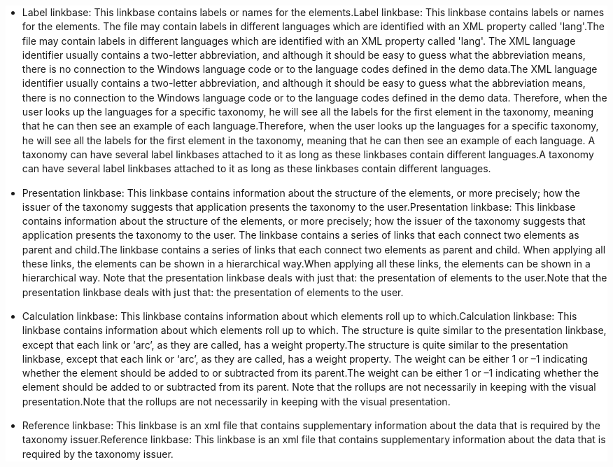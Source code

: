 -   <span data-ttu-id="6d9ef-149">Label linkbase: This linkbase contains labels or names for the elements.</span><span class="sxs-lookup"><span data-stu-id="6d9ef-149">Label linkbase: This linkbase contains labels or names for the elements.</span></span> <span data-ttu-id="6d9ef-150">The file may contain labels in different languages which are identified with an XML property called 'lang'.</span><span class="sxs-lookup"><span data-stu-id="6d9ef-150">The file may contain labels in different languages which are identified with an XML property called 'lang'.</span></span> <span data-ttu-id="6d9ef-151">The XML language identifier usually contains a two-letter abbreviation, and although it should be easy to guess what the abbreviation means, there is no connection to the Windows language code or to the language codes defined in the demo data.</span><span class="sxs-lookup"><span data-stu-id="6d9ef-151">The XML language identifier usually contains a two-letter abbreviation, and although it should be easy to guess what the abbreviation means, there is no connection to the Windows language code or to the language codes defined in the demo data.</span></span> <span data-ttu-id="6d9ef-152">Therefore, when the user looks up the languages for a specific taxonomy, he will see all the labels for the first element in the taxonomy, meaning that he can then see an example of each language.</span><span class="sxs-lookup"><span data-stu-id="6d9ef-152">Therefore, when the user looks up the languages for a specific taxonomy, he will see all the labels for the first element in the taxonomy, meaning that he can then see an example of each language.</span></span> <span data-ttu-id="6d9ef-153">A taxonomy can have several label linkbases attached to it as long as these linkbases contain different languages.</span><span class="sxs-lookup"><span data-stu-id="6d9ef-153">A taxonomy can have several label linkbases attached to it as long as these linkbases contain different languages.</span></span>  

-   <span data-ttu-id="6d9ef-154">Presentation linkbase: This linkbase contains information about the structure of the elements, or more precisely; how the issuer of the taxonomy suggests that application presents the taxonomy to the user.</span><span class="sxs-lookup"><span data-stu-id="6d9ef-154">Presentation linkbase: This linkbase contains information about the structure of the elements, or more precisely; how the issuer of the taxonomy suggests that application presents the taxonomy to the user.</span></span> <span data-ttu-id="6d9ef-155">The linkbase contains a series of links that each connect two elements as parent and child.</span><span class="sxs-lookup"><span data-stu-id="6d9ef-155">The linkbase contains a series of links that each connect two elements as parent and child.</span></span> <span data-ttu-id="6d9ef-156">When applying all these links, the elements can be shown in a hierarchical way.</span><span class="sxs-lookup"><span data-stu-id="6d9ef-156">When applying all these links, the elements can be shown in a hierarchical way.</span></span> <span data-ttu-id="6d9ef-157">Note that the presentation linkbase deals with just that: the presentation of elements to the user.</span><span class="sxs-lookup"><span data-stu-id="6d9ef-157">Note that the presentation linkbase deals with just that: the presentation of elements to the user.</span></span>  

-   <span data-ttu-id="6d9ef-158">Calculation linkbase: This linkbase contains information about which elements roll up to which.</span><span class="sxs-lookup"><span data-stu-id="6d9ef-158">Calculation linkbase: This linkbase contains information about which elements roll up to which.</span></span> <span data-ttu-id="6d9ef-159">The structure is quite similar to the presentation linkbase, except that each link or ‘arc’, as they are called, has a weight property.</span><span class="sxs-lookup"><span data-stu-id="6d9ef-159">The structure is quite similar to the presentation linkbase, except that each link or ‘arc’, as they are called, has a weight property.</span></span> <span data-ttu-id="6d9ef-160">The weight can be either 1 or –1 indicating whether the element should be added to or subtracted from its parent.</span><span class="sxs-lookup"><span data-stu-id="6d9ef-160">The weight can be either 1 or –1 indicating whether the element should be added to or subtracted from its parent.</span></span> <span data-ttu-id="6d9ef-161">Note that the rollups are not necessarily in keeping with the visual presentation.</span><span class="sxs-lookup"><span data-stu-id="6d9ef-161">Note that the rollups are not necessarily in keeping with the visual presentation.</span></span>  

-   <span data-ttu-id="6d9ef-162">Reference linkbase: This linkbase is an xml file that contains supplementary information about the data that is required by the taxonomy issuer.</span><span class="sxs-lookup"><span data-stu-id="6d9ef-162">Reference linkbase: This linkbase is an xml file that contains supplementary information about the data that is required by the taxonomy issuer.</span></span>
